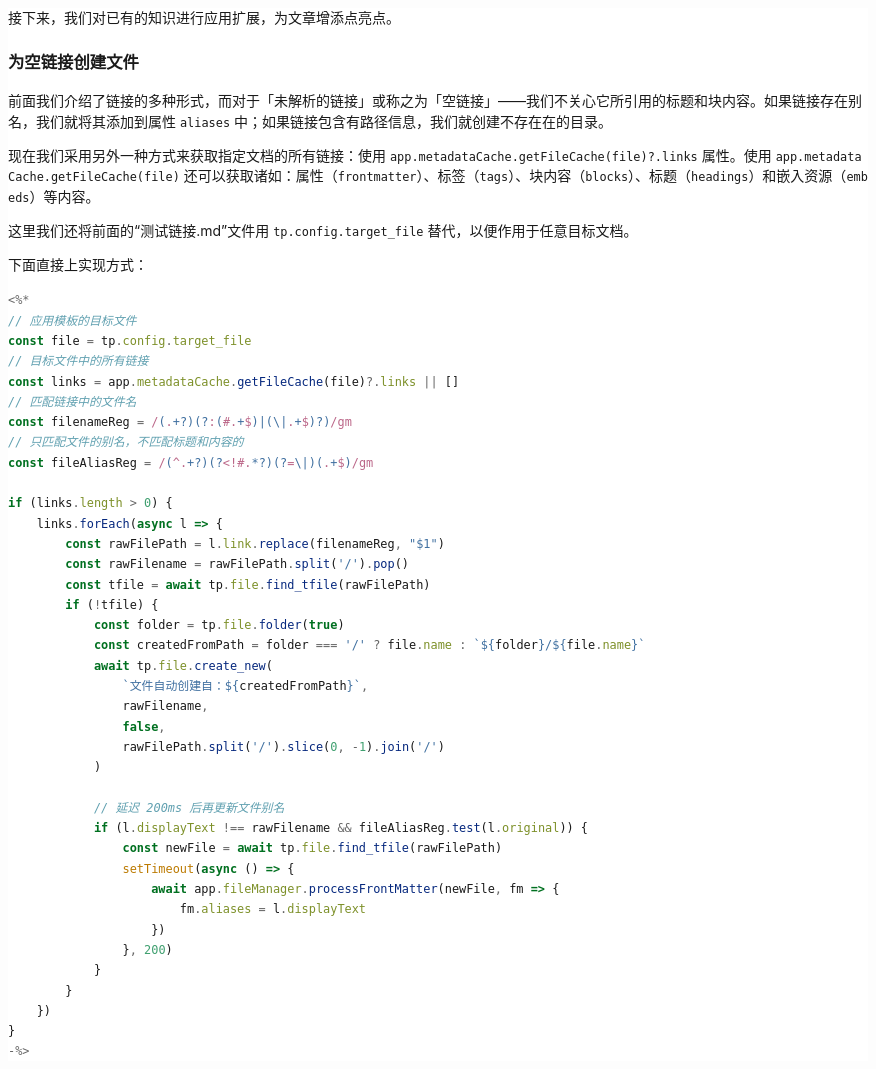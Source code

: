 接下来，我们对已有的知识进行应用扩展，为文章增添点亮点。

### 为空链接创建文件

前面我们介绍了链接的多种形式，而对于「未解析的链接」或称之为「空链接」——我们不关心它所引用的标题和块内容。如果链接存在别名，我们就将其添加到属性 `aliases` 中；如果链接包含有路径信息，我们就创建不存在在的目录。

现在我们采用另外一种方式来获取指定文档的所有链接：使用 `app.metadataCache.getFileCache(file)?.links` 属性。使用 `app.metadataCache.getFileCache(file)` 还可以获取诸如：属性（`frontmatter`）、标签（`tags`）、块内容（`blocks`）、标题（`headings`）和嵌入资源（`embeds`）等内容。

这里我们还将前面的“测试链接.md”文件用 `tp.config.target_file` 替代，以便作用于任意目标文档。

下面直接上实现方式：

```typescript
<%*
// 应用模板的目标文件
const file = tp.config.target_file
// 目标文件中的所有链接
const links = app.metadataCache.getFileCache(file)?.links || []
// 匹配链接中的文件名
const filenameReg = /(.+?)(?:(#.+$)|(\|.+$)?)/gm
// 只匹配文件的别名，不匹配标题和内容的
const fileAliasReg = /(^.+?)(?<!#.*?)(?=\|)(.+$)/gm

if (links.length > 0) {
    links.forEach(async l => {
        const rawFilePath = l.link.replace(filenameReg, "$1")
        const rawFilename = rawFilePath.split('/').pop()
        const tfile = await tp.file.find_tfile(rawFilePath)
        if (!tfile) {
            const folder = tp.file.folder(true)
            const createdFromPath = folder === '/' ? file.name : `${folder}/${file.name}`
            await tp.file.create_new(
                `文件自动创建自：${createdFromPath}`,
                rawFilename,
                false,
                rawFilePath.split('/').slice(0, -1).join('/')
            )

            // 延迟 200ms 后再更新文件别名
            if (l.displayText !== rawFilename && fileAliasReg.test(l.original)) {
                const newFile = await tp.file.find_tfile(rawFilePath)
                setTimeout(async () => {
                    await app.fileManager.processFrontMatter(newFile, fm => {
                        fm.aliases = l.displayText
                    })
                }, 200)
            }
        }
    })
}
-%>
```
